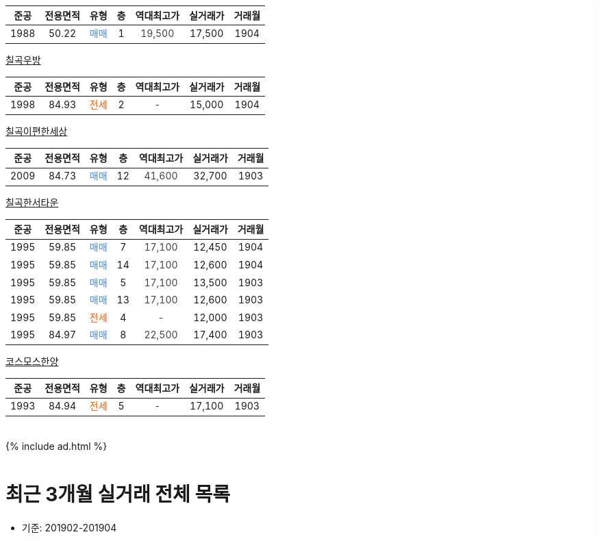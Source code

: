 |준공|전용면적|유형|층|역대최고가|실거래가|거래월|
|:---:|:---:|:---:|:---:|:---:|:---:|:---:|
|1988|50.22|<span style="color:#4285f3">매매</span>|1|<span style="color:#444444">19,500</span>|17,500|1904|

[칠곡우방](https://search.naver.com/search.naver?query=%EB%8C%80%EA%B5%AC%EA%B4%91%EC%97%AD%EC%8B%9C+%EB%B6%81%EA%B5%AC+%EC%9D%8D%EB%82%B4%EB%8F%99+%EC%B9%A0%EA%B3%A1%EC%9A%B0%EB%B0%A9)

|준공|전용면적|유형|층|역대최고가|실거래가|거래월|
|:---:|:---:|:---:|:---:|:---:|:---:|:---:|
|1998|84.93|<span style="color:#ff5a00">전세</span>|2|<span style="color:#444444">-</span>|15,000|1904|

[칠곡이편한세상](https://search.naver.com/search.naver?query=%EB%8C%80%EA%B5%AC%EA%B4%91%EC%97%AD%EC%8B%9C+%EB%B6%81%EA%B5%AC+%EC%9D%8D%EB%82%B4%EB%8F%99+%EC%B9%A0%EA%B3%A1%EC%9D%B4%ED%8E%B8%ED%95%9C%EC%84%B8%EC%83%81)

|준공|전용면적|유형|층|역대최고가|실거래가|거래월|
|:---:|:---:|:---:|:---:|:---:|:---:|:---:|
|2009|84.73|<span style="color:#4285f3">매매</span>|12|<span style="color:#444444">41,600</span>|32,700|1903|

[칠곡한서타운](https://search.naver.com/search.naver?query=%EB%8C%80%EA%B5%AC%EA%B4%91%EC%97%AD%EC%8B%9C+%EB%B6%81%EA%B5%AC+%EC%9D%8D%EB%82%B4%EB%8F%99+%EC%B9%A0%EA%B3%A1%ED%95%9C%EC%84%9C%ED%83%80%EC%9A%B4)

|준공|전용면적|유형|층|역대최고가|실거래가|거래월|
|:---:|:---:|:---:|:---:|:---:|:---:|:---:|
|1995|59.85|<span style="color:#4285f3">매매</span>|7|<span style="color:#444444">17,100</span>|12,450|1904|
|1995|59.85|<span style="color:#4285f3">매매</span>|14|<span style="color:#444444">17,100</span>|12,600|1904|
|1995|59.85|<span style="color:#4285f3">매매</span>|5|<span style="color:#444444">17,100</span>|13,500|1903|
|1995|59.85|<span style="color:#4285f3">매매</span>|13|<span style="color:#444444">17,100</span>|12,600|1903|
|1995|59.85|<span style="color:#ff5a00">전세</span>|4|<span style="color:#444444">-</span>|12,000|1903|
|1995|84.97|<span style="color:#4285f3">매매</span>|8|<span style="color:#444444">22,500</span>|17,400|1903|

[코스모스한양](https://search.naver.com/search.naver?query=%EB%8C%80%EA%B5%AC%EA%B4%91%EC%97%AD%EC%8B%9C+%EB%B6%81%EA%B5%AC+%EC%9D%8D%EB%82%B4%EB%8F%99+%EC%BD%94%EC%8A%A4%EB%AA%A8%EC%8A%A4%ED%95%9C%EC%96%91)

|준공|전용면적|유형|층|역대최고가|실거래가|거래월|
|:---:|:---:|:---:|:---:|:---:|:---:|:---:|
|1993|84.94|<span style="color:#ff5a00">전세</span>|5|<span style="color:#444444">-</span>|17,100|1903|


<br>
{% include ad.html %}
<br>

# 최근 3개월 실거래 전체 목록
* 기준: 201902-201904
